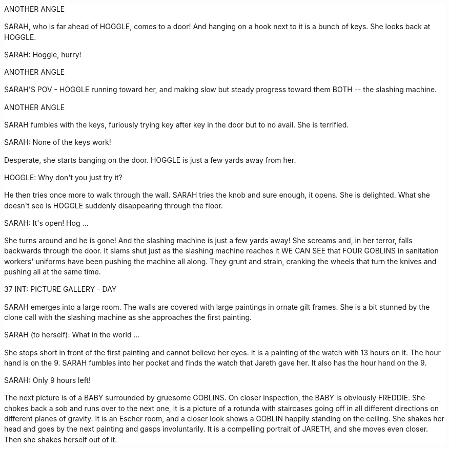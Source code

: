 ANOTHER ANGLE

SARAH, who is far ahead of HOGGLE, comes to a door! And hanging on a
hook next to it is a bunch of keys. She looks back at HOGGLE.

SARAH: Hoggle, hurry!

ANOTHER ANGLE

SARAH'S POV - HOGGLE running toward her, and making slow but steady
progress toward them BOTH -- the slashing machine.

ANOTHER ANGLE

SARAH fumbles with the keys, furiously trying key after key in the
door but to no avail. She is terrified.

SARAH: None of the keys work!

Desperate, she starts banging on the door. HOGGLE is just a few yards
away from her.

HOGGLE: Why don't you just try it?

He then tries once more to walk through the wall. SARAH tries the
knob and sure enough, it opens. She is delighted. What she doesn't
see is HOGGLE suddenly disappearing through the floor.

SARAH: It's open! Hog ...

She turns around and he is gone! And the slashing machine is just a
few yards away! She screams and, in her terror, falls backwards
through the door. It slams shut just as the slashing machine reaches
it WE CAN SEE that FOUR GOBLINS in sanitation workers' uniforms have
been pushing the machine all along. They grunt and strain, cranking
the wheels that turn the knives and pushing all at the same time.

37	INT: PICTURE GALLERY - DAY

SARAH emerges into a large room. The walls are covered with large
paintings in ornate gilt frames. She is a bit stunned by the clone
call with the slashing machine as she approaches the first painting.

SARAH (to herself): What in the world ...

She stops short in front of the first painting and cannot believe her
eyes. It is a painting of the watch with 13 hours on it. The hour
hand is on the 9. SARAH fumbles into her pocket and finds the watch
that Jareth gave her. It also has the hour hand on the 9.

SARAH: Only 9 hours left!

The next picture is of a BABY surrounded by gruesome GOBLINS. On
closer inspection, the BABY is obviously FREDDIE. She chokes back a
sob and runs over to the next one, it is a picture of a rotunda with
staircases going off in all different directions on different planes
of gravity. It is an Escher room, and a closer look shows a GOBLIN
happily standing on the ceiling. She shakes her head and goes by the
next painting and gasps involuntarily. It is a compelling portrait of
JARETH, and she moves even closer. Then she shakes herself out of it.
